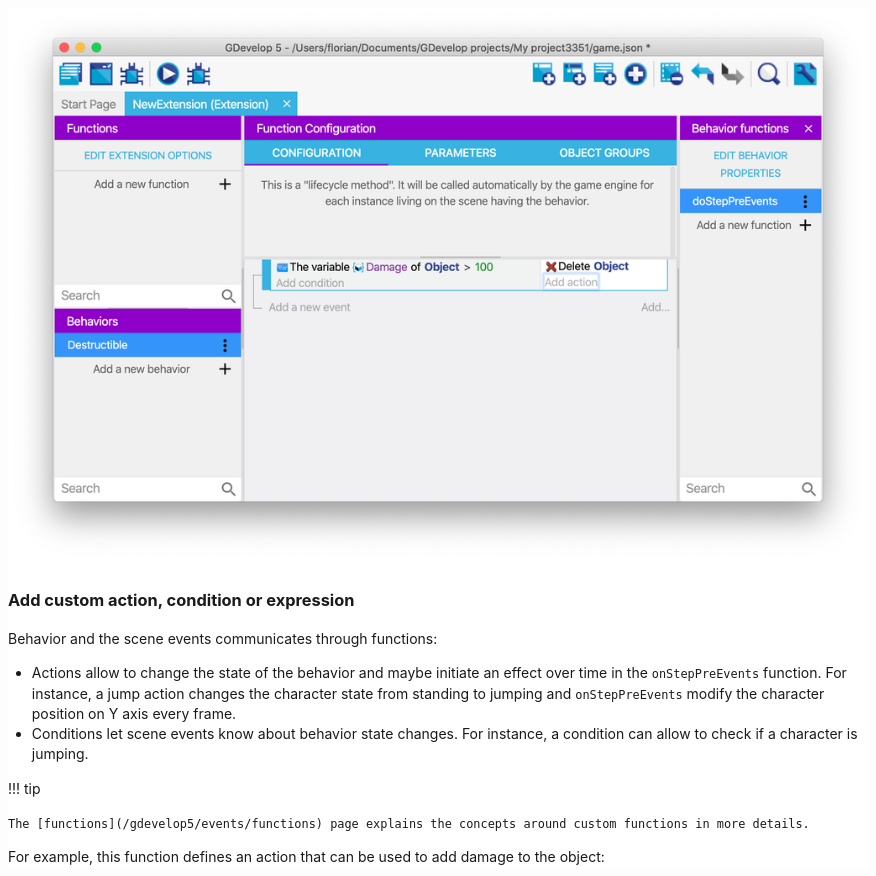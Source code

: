 ![](pasted/20210906-235321.png)

### Add custom action, condition or expression

Behavior and the scene events communicates through functions:
- Actions allow to change the state of the behavior and maybe initiate an effect over time in the `onStepPreEvents` function. For instance, a jump action changes the character state from standing to jumping and `onStepPreEvents` modify the character position on Y axis every frame.
- Conditions let scene events know about behavior state changes. For instance, a condition can allow to check if a character is jumping.

!!! tip

    The [functions](/gdevelop5/events/functions) page explains the concepts around custom functions in more details.

For example, this function defines an action that can be used to add damage to the object:

